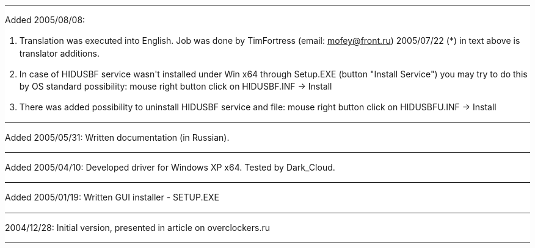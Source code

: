--------------------------------------------------------------------------------

Added 2005/08/08:

1. Translation was executed into English.
Job was done by TimFortress (email: mofey@front.ru) 2005/07/22
(*) in text above is translator additions.

2. In case of HIDUSBF service wasn't installed under Win x64 through Setup.EXE
(button "Install Service") you may try to do this by OS standard possibility:
mouse right button click on HIDUSBF.INF -> Install

3. There was added possibility to uninstall HIDUSBF service and file:
mouse right button click on HIDUSBFU.INF -> Install

--------------------------------------------------------------------------------

Added 2005/05/31:
Written documentation (in Russian).

--------------------------------------------------------------------------------

Added 2005/04/10:
Developed driver for Windows XP x64. Tested by Dark_Cloud.

--------------------------------------------------------------------------------

Added 2005/01/19:
Written GUI installer - SETUP.EXE

--------------------------------------------------------------------------------

2004/12/28:
Initial version, presented in article on overclockers.ru

--------------------------------------------------------------------------------
